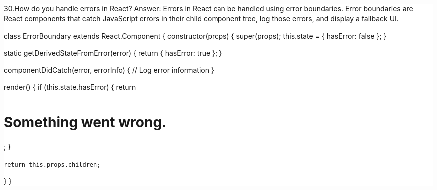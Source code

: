  30.How do you handle errors in React?
Answer: Errors in React can be handled using error boundaries. Error boundaries are React components that catch JavaScript errors in their child component tree, log those errors, and display a fallback UI.


class ErrorBoundary extends React.Component {
  constructor(props) {
    super(props);
    this.state = { hasError: false };
  }

  static getDerivedStateFromError(error) {
    return { hasError: true };
  }

  componentDidCatch(error, errorInfo) {
    // Log error information
  }

  render() {
    if (this.state.hasError) {
      return <h1>Something went wrong.</h1>;
    }

    return this.props.children;
  }
}



